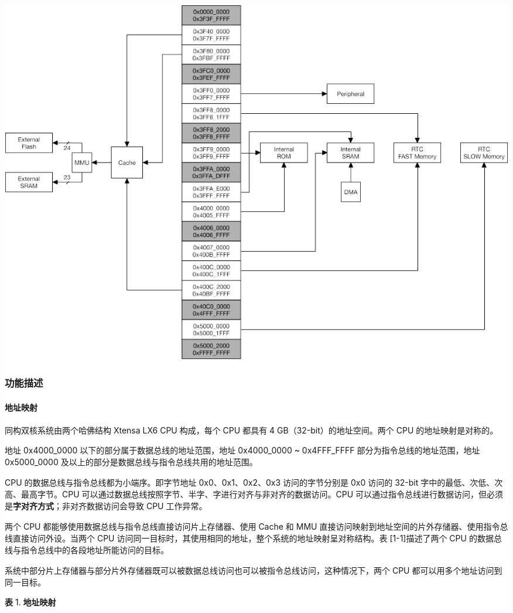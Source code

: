 ![地址映射结构](img/addr_mapping.png)



### 功能描述

#### 地址映射

同构双核系统由两个哈佛结构 Xtensa LX6 CPU 构成，每个 CPU 都具有 4 GB（32-bit）的地址空间。两个 CPU 的地址映射是对称的。

地址 0x4000_0000 以下的部分属于数据总线的地址范围，地址 0x4000_0000 ~ 0x4FFF_FFFF 部分为指令总线的地址范围，地址 0x5000_0000 及以上的部分是数据总线与指令总线共用的地址范围。

CPU 的数据总线与指令总线都为小端序。即字节地址 0x0、0x1、0x2、0x3 访问的字节分别是 0x0 访问的 32-bit 字中的最低、次低、次高、最高字节。CPU 可以通过数据总线按照字节、半字、字进行对齐与非对齐的数据访问。CPU 可以通过指令总线进行数据访问，但必须是**字对齐方式**；非对齐数据访问会导致 CPU 工作异常。

两个 CPU 都能够使用数据总线与指令总线直接访问片上存储器、使用 Cache 和 MMU 直接访问映射到地址空间的片外存储器、使用指令总线直接访问外设。当两个 CPU 访问同一目标时，其使用相同的地址，整个系统的地址映射呈对称结构。表 [1-1]描述了两个 CPU 的数据总线与指令总线中的各段地址所能访问的目标。

系统中部分片上存储器与部分片外存储器既可以被数据总线访问也可以被指令总线访问，这种情况下，两个 CPU 都可以用多个地址访问到同一目标。

**表** 1­. **地址映射**
